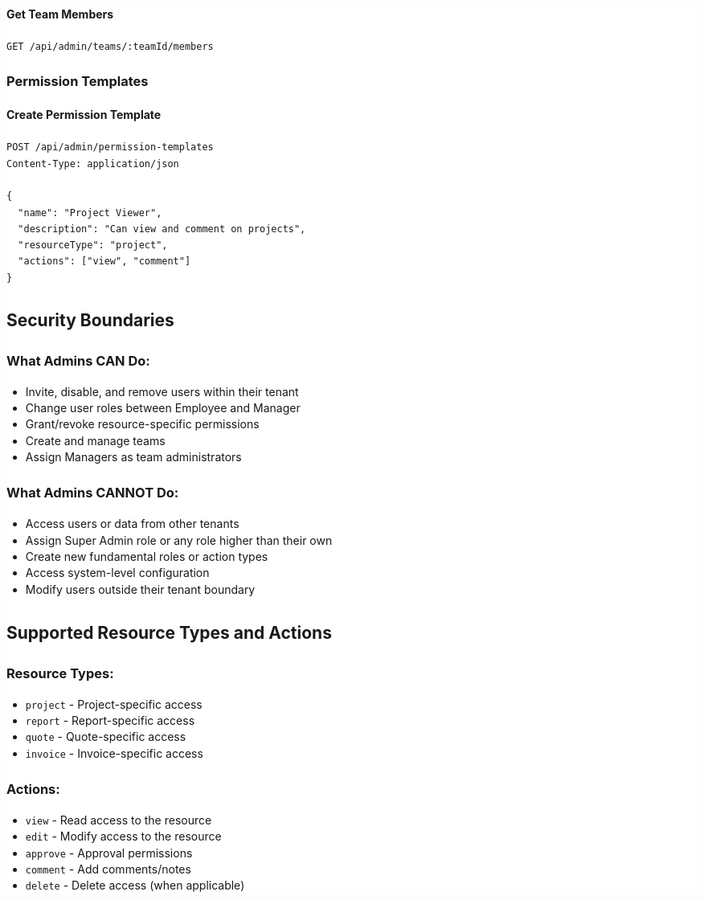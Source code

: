#### Get Team Members
```http
GET /api/admin/teams/:teamId/members
```

### Permission Templates

#### Create Permission Template
```http
POST /api/admin/permission-templates
Content-Type: application/json

{
  "name": "Project Viewer",
  "description": "Can view and comment on projects",
  "resourceType": "project",
  "actions": ["view", "comment"]
}
```

## Security Boundaries

### What Admins CAN Do:
- Invite, disable, and remove users within their tenant
- Change user roles between Employee and Manager
- Grant/revoke resource-specific permissions
- Create and manage teams
- Assign Managers as team administrators

### What Admins CANNOT Do:
- Access users or data from other tenants
- Assign Super Admin role or any role higher than their own
- Create new fundamental roles or action types
- Access system-level configuration
- Modify users outside their tenant boundary

## Supported Resource Types and Actions

### Resource Types:
- `project` - Project-specific access
- `report` - Report-specific access
- `quote` - Quote-specific access
- `invoice` - Invoice-specific access

### Actions:
- `view` - Read access to the resource
- `edit` - Modify access to the resource
- `approve` - Approval permissions
- `comment` - Add comments/notes
- `delete` - Delete access (when applicable)
